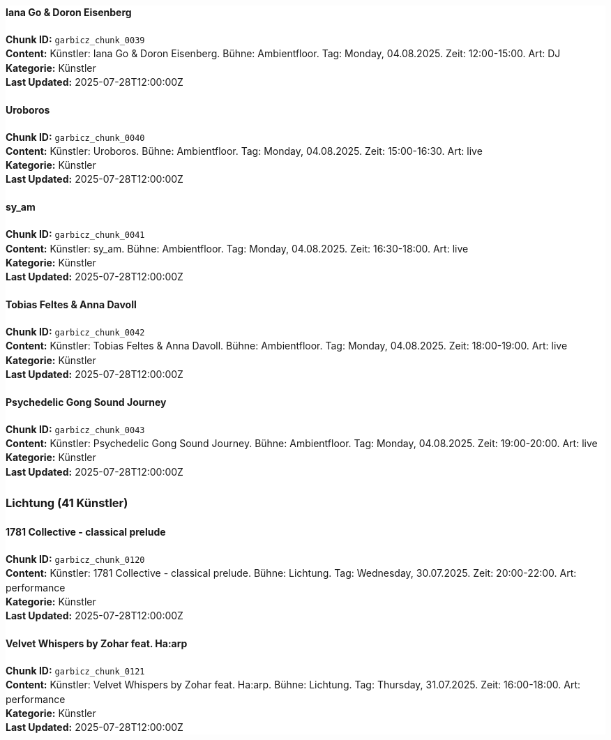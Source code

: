 #### Iana Go & Doron Eisenberg

**Chunk ID:** `garbicz_chunk_0039`  
**Content:** Künstler: Iana Go & Doron Eisenberg. Bühne: Ambientfloor. Tag: Monday, 04.08.2025. Zeit: 12:00-15:00. Art: DJ  
**Kategorie:** Künstler  
**Last Updated:** 2025-07-28T12:00:00Z  

#### Uroboros

**Chunk ID:** `garbicz_chunk_0040`  
**Content:** Künstler: Uroboros. Bühne: Ambientfloor. Tag: Monday, 04.08.2025. Zeit: 15:00-16:30. Art: live  
**Kategorie:** Künstler  
**Last Updated:** 2025-07-28T12:00:00Z  

#### sy_am

**Chunk ID:** `garbicz_chunk_0041`  
**Content:** Künstler: sy_am. Bühne: Ambientfloor. Tag: Monday, 04.08.2025. Zeit: 16:30-18:00. Art: live  
**Kategorie:** Künstler  
**Last Updated:** 2025-07-28T12:00:00Z  

#### Tobias Feltes & Anna Davoll

**Chunk ID:** `garbicz_chunk_0042`  
**Content:** Künstler: Tobias Feltes & Anna Davoll. Bühne: Ambientfloor. Tag: Monday, 04.08.2025. Zeit: 18:00-19:00. Art: live  
**Kategorie:** Künstler  
**Last Updated:** 2025-07-28T12:00:00Z  

#### Psychedelic Gong Sound Journey

**Chunk ID:** `garbicz_chunk_0043`  
**Content:** Künstler: Psychedelic Gong Sound Journey. Bühne: Ambientfloor. Tag: Monday, 04.08.2025. Zeit: 19:00-20:00. Art: live  
**Kategorie:** Künstler  
**Last Updated:** 2025-07-28T12:00:00Z  

### Lichtung (41 Künstler)

#### 1781 Collective - classical prelude

**Chunk ID:** `garbicz_chunk_0120`  
**Content:** Künstler: 1781 Collective - classical prelude. Bühne: Lichtung. Tag: Wednesday, 30.07.2025. Zeit: 20:00-22:00. Art: performance  
**Kategorie:** Künstler  
**Last Updated:** 2025-07-28T12:00:00Z  

#### Velvet Whispers by Zohar feat. Ha:arp

**Chunk ID:** `garbicz_chunk_0121`  
**Content:** Künstler: Velvet Whispers by Zohar feat. Ha:arp. Bühne: Lichtung. Tag: Thursday, 31.07.2025. Zeit: 16:00-18:00. Art: performance  
**Kategorie:** Künstler  
**Last Updated:** 2025-07-28T12:00:00Z  
